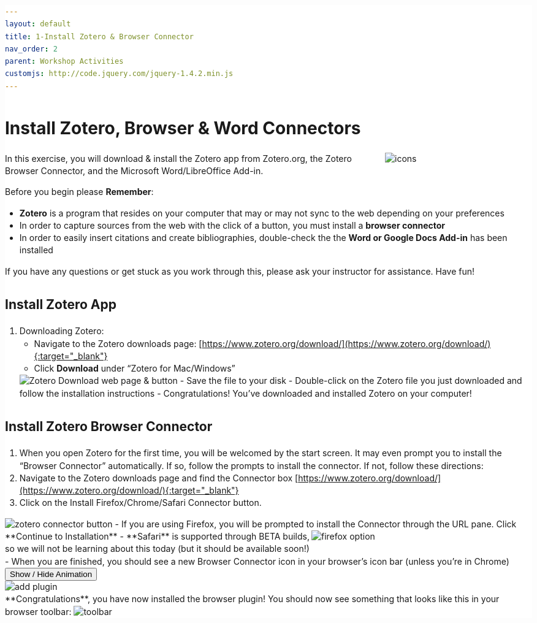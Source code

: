 ```yaml
---
layout: default
title: 1-Install Zotero & Browser Connector
nav_order: 2
parent: Workshop Activities
customjs: http://code.jquery.com/jquery-1.4.2.min.js
---
```


# Install Zotero, Browser & Word Connectors
<img src="images/act-1/1-icon.png" alt="icons" style="float:right;width:240px;">
In this exercise, you will download & install the Zotero app from Zotero.org, the Zotero Browser Connector, and the Microsoft Word/LibreOffice Add-in.

Before you begin please **Remember**:
- **Zotero** is a program that resides on your computer that may or may not sync to the web depending on your preferences
- In order to capture sources from the web with the click of a button, you must install a **browser connector**
- In order to easily insert citations and create bibliographies, double-check the the **Word or Google Docs Add-in** has been installed

If you have any questions or get stuck as you work through this, please ask your instructor for assistance. Have fun!

## Install Zotero App
1. Downloading Zotero:
   - Navigate to the Zotero downloads page: [https://www.zotero.org/download/](https://www.zotero.org/download/){:target="_blank"}
   - Click **Download** under “Zotero for Mac/Windows”
   <img src="images/act-1/zotero-download.png" alt="Zotero Download web page & button" style="width:8000px;">
   - Save the file to your disk
   - Double-click on the Zotero  file you just downloaded and follow the installation instructions
   - Congratulations! You’ve downloaded and installed Zotero on  your computer!
  
## Install Zotero Browser Connector
1.  When you open Zotero for the first time, you will be welcomed by the start screen. It may even prompt you to install the “Browser Connector” automatically. If so, follow the prompts to install the connector. If not, follow these directions:
2.  Navigate to the Zotero downloads page and find the Connector box [https://www.zotero.org/download/](https://www.zotero.org/download/){:target="_blank"}
3.  Click on the Install Firefox/Chrome/Safari Connector button.
<img src="images/act-1/zotero-connector.png" alt="zotero connector button" style="width:800px;">
   - If you are using Firefox, you will be prompted to install the Connector through the URL pane. Click **Continue to Installation**
    <img src="images/act-1/2-firefox.png" alt="firefox option" style="float:right;width:360px;margin-bottom:10px;">
   - **Safari** is supported through BETA builds, so we will not be learning about this today (but it should be available soon!)
   - When you are finished, you should see a new Browser Connector icon in your browser’s icon bar (unless you’re in Chrome)
<button onclick="toggle('gif1')">Show / Hide Animation </button>
<div id="gif1">
      <img src="images/act-1/3-plugin.gif" alt="add plugin" style="width:720px;">
      </div>
**Congratulations**, you have now installed the browser plugin! You should now see something that looks like this in your browser toolbar:
<img src="images/act-1/3-example.png" alt="toolbar" style="width:800px;">